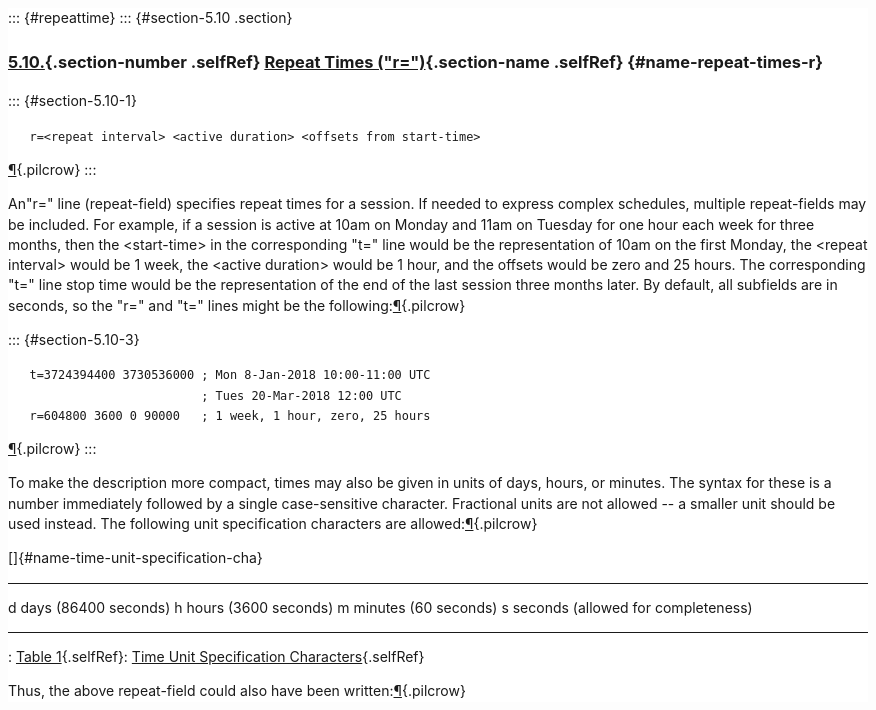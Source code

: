 ::: {#repeattime}
::: {#section-5.10 .section}
### [5.10.](#section-5.10){.section-number .selfRef} [Repeat Times (\"r=\")](#name-repeat-times-r){.section-name .selfRef} {#name-repeat-times-r}

::: {#section-5.10-1}
``` sourcecode
   r=<repeat interval> <active duration> <offsets from start-time>
```

[¶](#section-5.10-1){.pilcrow}
:::

An\"r=\" line (repeat-field) specifies repeat times for a session. If
needed to express complex schedules, multiple repeat-fields may be
included. For example, if a session is active at 10am on Monday and 11am
on Tuesday for one hour each week for three months, then the
\<start-time> in the corresponding \"t=\" line would be the
representation of 10am on the first Monday, the \<repeat interval> would
be 1 week, the \<active duration> would be 1 hour, and the offsets would
be zero and 25 hours. The corresponding \"t=\" line stop time would be
the representation of the end of the last session three months later. By
default, all subfields are in seconds, so the \"r=\" and \"t=\" lines
might be the following:[¶](#section-5.10-2){.pilcrow}

::: {#section-5.10-3}
``` {.sourcecode .lang-sdp}
   t=3724394400 3730536000 ; Mon 8-Jan-2018 10:00-11:00 UTC
                           ; Tues 20-Mar-2018 12:00 UTC
   r=604800 3600 0 90000   ; 1 week, 1 hour, zero, 25 hours
```

[¶](#section-5.10-3){.pilcrow}
:::

To make the description more compact, times may also be given in units
of days, hours, or minutes. The syntax for these is a number immediately
followed by a single case-sensitive character. Fractional units are not
allowed \-- a smaller unit should be used instead. The following unit
specification characters are allowed:[¶](#section-5.10-4){.pilcrow}

[]{#name-time-unit-specification-cha}

  --- ------------------------------------
  d   days (86400 seconds)
  h   hours (3600 seconds)
  m   minutes (60 seconds)
  s   seconds (allowed for completeness)
  --- ------------------------------------

  : [Table 1](#table-1){.selfRef}: [Time Unit Specification
  Characters](#name-time-unit-specification-cha){.selfRef}

Thus, the above repeat-field could also have been
written:[¶](#section-5.10-6){.pilcrow}
